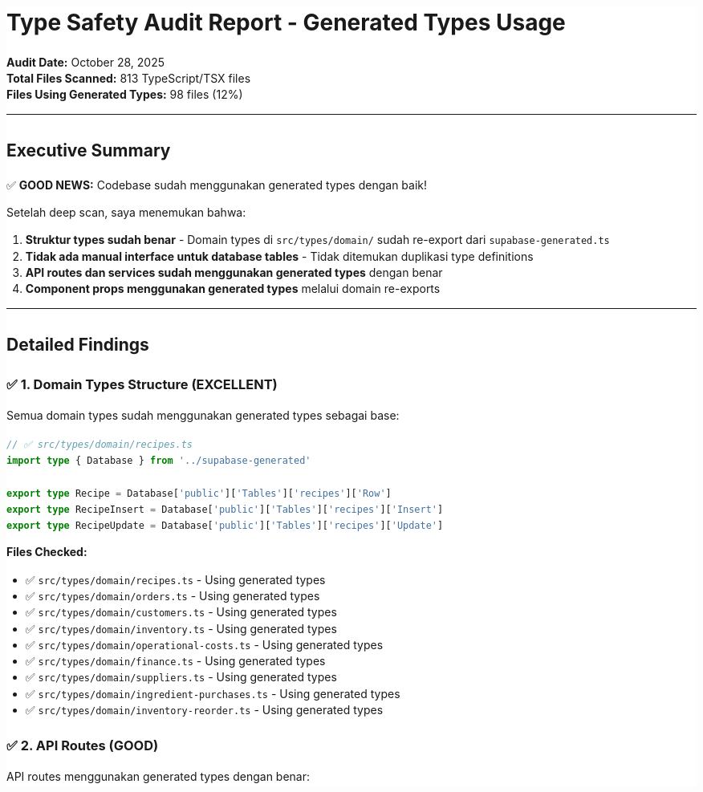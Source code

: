 # Type Safety Audit Report - Generated Types Usage

**Audit Date:** October 28, 2025  
**Total Files Scanned:** 813 TypeScript/TSX files  
**Files Using Generated Types:** 98 files (12%)

---

## Executive Summary

✅ **GOOD NEWS:** Codebase sudah menggunakan generated types dengan baik!

Setelah deep scan, saya menemukan bahwa:

1. **Struktur types sudah benar** - Domain types di `src/types/domain/` sudah re-export dari `supabase-generated.ts`
2. **Tidak ada manual interface untuk database tables** - Tidak ditemukan duplikasi type definitions
3. **API routes dan services sudah menggunakan generated types** dengan benar
4. **Component props menggunakan generated types** melalui domain re-exports

---

## Detailed Findings

### ✅ 1. Domain Types Structure (EXCELLENT)

Semua domain types sudah menggunakan generated types sebagai base:

```typescript
// ✅ src/types/domain/recipes.ts
import type { Database } from '../supabase-generated'

export type Recipe = Database['public']['Tables']['recipes']['Row']
export type RecipeInsert = Database['public']['Tables']['recipes']['Insert']
export type RecipeUpdate = Database['public']['Tables']['recipes']['Update']
```

**Files Checked:**
- ✅ `src/types/domain/recipes.ts` - Using generated types
- ✅ `src/types/domain/orders.ts` - Using generated types
- ✅ `src/types/domain/customers.ts` - Using generated types
- ✅ `src/types/domain/inventory.ts` - Using generated types
- ✅ `src/types/domain/operational-costs.ts` - Using generated types
- ✅ `src/types/domain/finance.ts` - Using generated types
- ✅ `src/types/domain/suppliers.ts` - Using generated types
- ✅ `src/types/domain/ingredient-purchases.ts` - Using generated types
- ✅ `src/types/domain/inventory-reorder.ts` - Using generated types

### ✅ 2. API Routes (GOOD)

API routes menggunakan generated types dengan benar:
